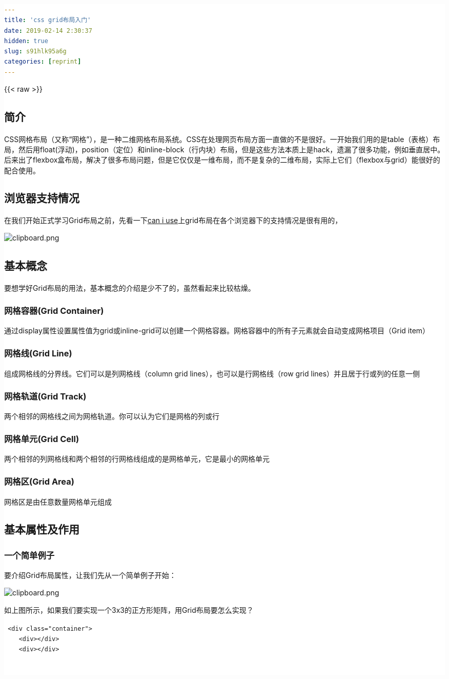 ```yaml
---
title: 'css grid布局入门' 
date: 2019-02-14 2:30:37
hidden: true
slug: s91hlk95a6g
categories: [reprint]
---
```


{{< raw >}}

                    
<h2 id="articleHeader0">简介</h2>
<p>CSS网格布局（又称“网格”），是一种二维网格布局系统。CSS在处理网页布局方面一直做的不是很好。一开始我们用的是table（表格）布局，然后用float(浮动)，position（定位）和inline-block（行内块）布局，但是这些方法本质上是hack，遗漏了很多功能，例如垂直居中。后来出了flexbox盒布局，解决了很多布局问题，但是它仅仅是一维布局，而不是复杂的二维布局，实际上它们（flexbox与grid）能很好的配合使用。</p>
<h2 id="articleHeader1">浏览器支持情况</h2>
<p>在我们开始正式学习Grid布局之前，先看一下<a href="https://caniuse.com/#search=grid" rel="nofollow noreferrer" target="_blank">can i use</a>上grid布局在各个浏览器下的支持情况是很有用的，</p>
<p><span class="img-wrap"><img data-src="/img/bVbiGqE?w=2496&amp;h=484" src="https://static.alili.tech/img/bVbiGqE?w=2496&amp;h=484" alt="clipboard.png" title="clipboard.png" style="cursor: pointer; display: inline;"></span></p>
<h2 id="articleHeader2">基本概念</h2>
<p>要想学好Grid布局的用法，基本概念的介绍是少不了的，虽然看起来比较枯燥。</p>
<h3 id="articleHeader3">网格容器(Grid Container)</h3>
<p>通过display属性设置属性值为grid或inline-grid可以创建一个网格容器。网格容器中的所有子元素就会自动变成网格项目（Grid item）</p>
<h3 id="articleHeader4">网格线(Grid Line)</h3>
<p>组成网格线的分界线。它们可以是列网格线（column grid lines），也可以是行网格线（row grid lines）并且居于行或列的任意一侧</p>
<h3 id="articleHeader5">网格轨道(Grid Track)</h3>
<p>两个相邻的网格线之间为网格轨道。你可以认为它们是网格的列或行</p>
<h3 id="articleHeader6">网格单元(Grid Cell)</h3>
<p>两个相邻的列网格线和两个相邻的行网格线组成的是网格单元，它是最小的网格单元</p>
<h3 id="articleHeader7">网格区(Grid  Area)</h3>
<p>网格区是由任意数量网格单元组成</p>
<h2 id="articleHeader8">基本属性及作用</h2>
<h3 id="articleHeader9">一个简单例子</h3>
<p>要介绍Grid布局属性，让我们先从一个简单例子开始：</p>
<p><span class="img-wrap"><img data-src="/img/bVbiGtJ?w=414&amp;h=394" src="https://static.alili.tech/img/bVbiGtJ?w=414&amp;h=394" alt="clipboard.png" title="clipboard.png" style="cursor: pointer; display: inline;"></span></p>
<p>如上图所示，如果我们要实现一个3x3的正方形矩阵，用Grid布局要怎么实现？</p>
<div class="widget-codetool" style="display:none;">
      <div class="widget-codetool--inner">
      <span class="selectCode code-tool" data-toggle="tooltip" data-placement="top" title="" data-original-title="全选"></span>
      <span type="button" class="copyCode code-tool" data-toggle="tooltip" data-placement="top" data-clipboard-text=" <div class=&quot;container&quot;>
    <div></div>
    <div></div>
    <div></div>
    <div></div>
    <div></div>
    <div></div>
    <div></div>
    <div></div>
    <div></div>
</div>" title="" data-original-title="复制"></span>
      <span type="button" class="saveToNote code-tool" data-toggle="tooltip" data-placement="top" title="" data-original-title="放进笔记"></span>
      </div>
      </div><pre class="xml hljs"><code class="html"> <span class="hljs-tag">&lt;<span class="hljs-name">div</span> <span class="hljs-attr">class</span>=<span class="hljs-string">"container"</span>&gt;</span>
    <span class="hljs-tag">&lt;<span class="hljs-name">div</span>&gt;</span><span class="hljs-tag">&lt;/<span class="hljs-name">div</span>&gt;</span>
    <span class="hljs-tag">&lt;<span class="hljs-name">div</span>&gt;</span><span class="hljs-tag">&lt;/<span class="hljs-name">div</span>&gt;</span>
